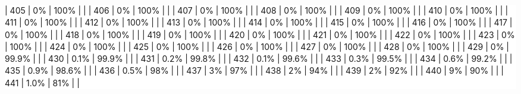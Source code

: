 | 405 | 0% | 100% |  |
| 406 | 0% | 100% |  |
| 407 | 0% | 100% |  |
| 408 | 0% | 100% |  |
| 409 | 0% | 100% |  |
| 410 | 0% | 100% |  |
| 411 | 0% | 100% |  |
| 412 | 0% | 100% |  |
| 413 | 0% | 100% |  |
| 414 | 0% | 100% |  |
| 415 | 0% | 100% |  |
| 416 | 0% | 100% |  |
| 417 | 0% | 100% |  |
| 418 | 0% | 100% |  |
| 419 | 0% | 100% |  |
| 420 | 0% | 100% |  |
| 421 | 0% | 100% |  |
| 422 | 0% | 100% |  |
| 423 | 0% | 100% |  |
| 424 | 0% | 100% |  |
| 425 | 0% | 100% |  |
| 426 | 0% | 100% |  |
| 427 | 0% | 100% |  |
| 428 | 0% | 100% |  |
| 429 | 0% | 99.9% |  |
| 430 | 0.1% | 99.9% |  |
| 431 | 0.2% | 99.8% |  |
| 432 | 0.1% | 99.6% |  |
| 433 | 0.3% | 99.5% |  |
| 434 | 0.6% | 99.2% |  |
| 435 | 0.9% | 98.6% |  |
| 436 | 0.5% | 98% |  |
| 437 | 3% | 97% |  |
| 438 | 2% | 94% |  |
| 439 | 2% | 92% |  |
| 440 | 9% | 90% |  |
| 441 | 1.0% | 81% |  |